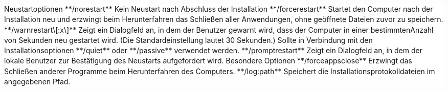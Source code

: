 </td>
</tr>
<tr>
<th colspan="2" style="border:1px solid black;">
Neustartoptionen
</th>
</tr>
<tr class="alternateRow">
<td style="border:1px solid black;">
**/norestart**
</td>
<td style="border:1px solid black;">
Kein Neustart nach Abschluss der Installation
</td>
</tr>
<tr>
<td style="border:1px solid black;">
**/forcerestart**
</td>
<td style="border:1px solid black;">
Startet den Computer nach der Installation neu und erzwingt beim Herunterfahren das Schließen aller Anwendungen, ohne geöffnete Dateien zuvor zu speichern.
</td>
</tr>
<tr class="alternateRow">
<td style="border:1px solid black;">
**/warnrestart\[:x\]**
</td>
<td style="border:1px solid black;">
Zeigt ein Dialogfeld an, in dem der Benutzer gewarnt wird, dass der Computer in einer bestimmtenAnzahl von Sekunden neu gestartet wird. (Die Standardeinstellung lautet 30 Sekunden.) Sollte in Verbindung mit den Installationsoptionen **/quiet** oder **/passive** verwendet werden.
</td>
</tr>
<tr>
<td style="border:1px solid black;">
**/promptrestart**
</td>
<td style="border:1px solid black;">
Zeigt ein Dialogfeld an, in dem der lokale Benutzer zur Bestätigung des Neustarts aufgefordert wird.
</td>
</tr>
<tr>
<th colspan="2" style="border:1px solid black;">
Besondere Optionen
</th>
</tr>
<tr class="alternateRow">
<td style="border:1px solid black;">
**/forceappsclose**
</td>
<td style="border:1px solid black;">
Erzwingt das Schließen anderer Programme beim Herunterfahren des Computers.
</td>
</tr>
<tr>
<td style="border:1px solid black;">
**/log:path**
</td>
<td style="border:1px solid black;">
Speichert die Installationsprotokolldateien im angegebenen Pfad.
</td>
</tr>